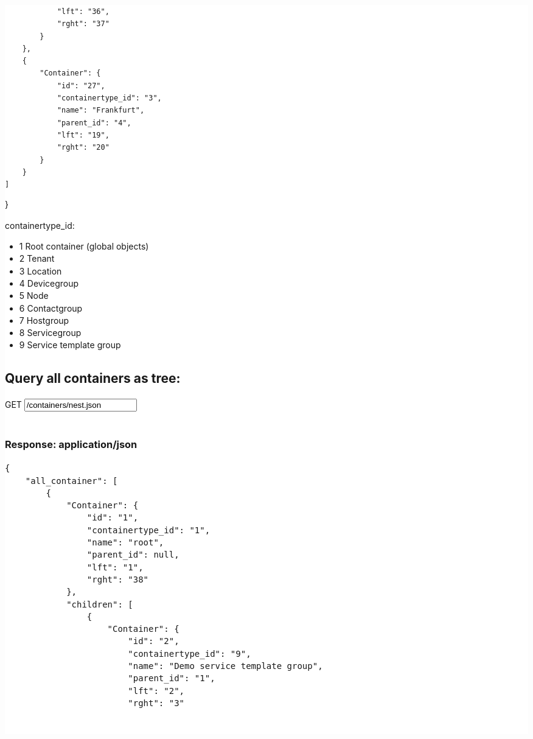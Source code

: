                 "lft": "36",
                "rght": "37"
            }
        },
        {
            "Container": {
                "id": "27",
                "containertype_id": "3",
                "name": "Frankfurt",
                "parent_id": "4",
                "lft": "19",
                "rght": "20"
            }
        }
    ]
}
		</pre>
	</div>
</div>

containertype_id:

- 1 Root container (global objects)
- 2 Tenant
- 3 Location
- 4 Devicegroup
- 5 Node
- 6 Contactgroup
- 7 Hostgroup
- 8 Servicegroup
- 9 Service template group

## Query all containers as tree:
<div class="input-group">
	<span class="input-group-addon bg-color-green txt-color-white">GET</span>
	<input type="text" class="form-control" readonly="readonly" value="/containers/nest.json">
</div>
<br />
<div class="panel panel-primary">
	<div class="panel-heading">
		<h3 class="panel-title">Response: application/json</h3>
	</div>
	<div class="panel-body">
		<pre>
{
    "all_container": [
        {
            "Container": {
                "id": "1",
                "containertype_id": "1",
                "name": "root",
                "parent_id": null,
                "lft": "1",
                "rght": "38"
            },
            "children": [
                {
                    "Container": {
                        "id": "2",
                        "containertype_id": "9",
                        "name": "Demo service template group",
                        "parent_id": "1",
                        "lft": "2",
                        "rght": "3"